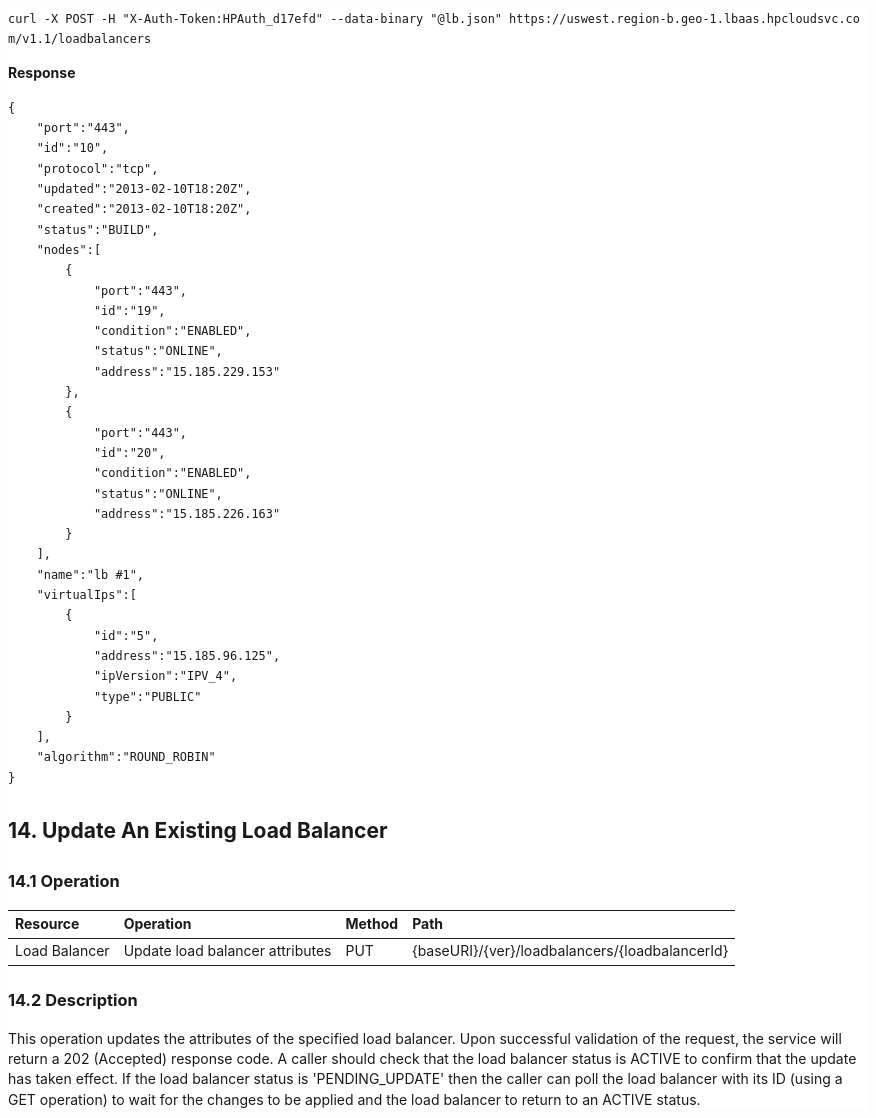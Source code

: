 	curl -X POST -H "X-Auth-Token:HPAuth_d17efd" --data-binary "@lb.json" https://uswest.region-b.geo-1.lbaas.hpcloudsvc.com/v1.1/loadbalancers

**Response**

	{
		"port":"443",
		"id":"10",
		"protocol":"tcp",
		"updated":"2013-02-10T18:20Z",
		"created":"2013-02-10T18:20Z",
		"status":"BUILD",
		"nodes":[
			{	
				"port":"443",
				"id":"19",
				"condition":"ENABLED",
				"status":"ONLINE",
				"address":"15.185.229.153"
			},
			{
				"port":"443",
				"id":"20",
				"condition":"ENABLED",
				"status":"ONLINE",
				"address":"15.185.226.163"
			}
		],
		"name":"lb #1",
		"virtualIps":[
			{
				"id":"5",
				"address":"15.185.96.125",
				"ipVersion":"IPV_4",
				"type":"PUBLIC"
			}
		],
		"algorithm":"ROUND_ROBIN"
	}




## 14. Update An Existing Load Balancer 

### 14.1 Operation
|Resource            |Operation                                 |Method |Path                                                          |
|:-------------------|:-----------------------------------------|:------|:-------------------------------------------------------------|
|Load Balancer       |Update load balancer attributes           |PUT    |{baseURI}/{ver}/loadbalancers/{loadbalancerId}                |


### 14.2 Description
This operation updates the attributes of the specified load balancer. Upon successful validation of the request, the service will return a 202 (Accepted) response code. A caller should check that the load balancer status is ACTIVE to confirm that the update has taken effect. If the load balancer status is 'PENDING_UPDATE' then the caller can poll the load balancer with its ID (using a GET operation) to wait for the changes to be applied and the load balancer to return to an ACTIVE status.
